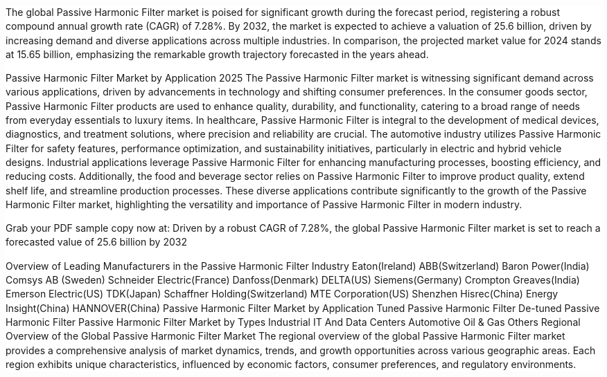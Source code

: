 The global Passive Harmonic Filter market is poised for significant growth during the forecast period, registering a robust compound annual growth rate (CAGR) of 7.28%. By 2032, the market is expected to achieve a valuation of 25.6 billion, driven by increasing demand and diverse applications across multiple industries. In comparison, the projected market value for 2024 stands at 15.65 billion, emphasizing the remarkable growth trajectory forecasted in the years ahead. 

Passive Harmonic Filter Market by Application 2025
The Passive Harmonic Filter market is witnessing significant demand across various applications, driven by advancements in technology and shifting consumer preferences. In the consumer goods sector, Passive Harmonic Filter products are used to enhance quality, durability, and functionality, catering to a broad range of needs from everyday essentials to luxury items. In healthcare, Passive Harmonic Filter is integral to the development of medical devices, diagnostics, and treatment solutions, where precision and reliability are crucial. The automotive industry utilizes Passive Harmonic Filter for safety features, performance optimization, and sustainability initiatives, particularly in electric and hybrid vehicle designs. Industrial applications leverage Passive Harmonic Filter for enhancing manufacturing processes, boosting efficiency, and reducing costs. Additionally, the food and beverage sector relies on Passive Harmonic Filter to improve product quality, extend shelf life, and streamline production processes. These diverse applications contribute significantly to the growth of the Passive Harmonic Filter market, highlighting the versatility and importance of Passive Harmonic Filter in modern industry.

Grab your PDF sample copy now at: Driven by a robust CAGR of 7.28%, the global Passive Harmonic Filter market is set to reach a forecasted value of 25.6 billion by 2032

Overview of Leading Manufacturers in the Passive Harmonic Filter Industry
Eaton(Ireland)
ABB(Switzerland)
Baron Power(India)
Comsys AB (Sweden)
Schneider Electric(France)
Danfoss(Denmark)
DELTA(US)
Siemens(Germany)
Crompton Greaves(India)
Emerson Electric(US)
TDK(Japan)
Schaffner Holding(Switzerland)
MTE Corporation(US)
Shenzhen Hisrec(China)
Energy Insight(China)
HANNOVER(China)
Passive Harmonic Filter Market by Application
Tuned Passive Harmonic Filter
De-tuned Passive Harmonic Filter
Passive Harmonic Filter Market by Types
Industrial
IT And Data Centers
Automotive
Oil & Gas
Others
Regional Overview of the Global Passive Harmonic Filter Market
The regional overview of the global Passive Harmonic Filter market provides a comprehensive analysis of market dynamics, trends, and growth opportunities across various geographic areas. Each region exhibits unique characteristics, influenced by economic factors, consumer preferences, and regulatory environments.
